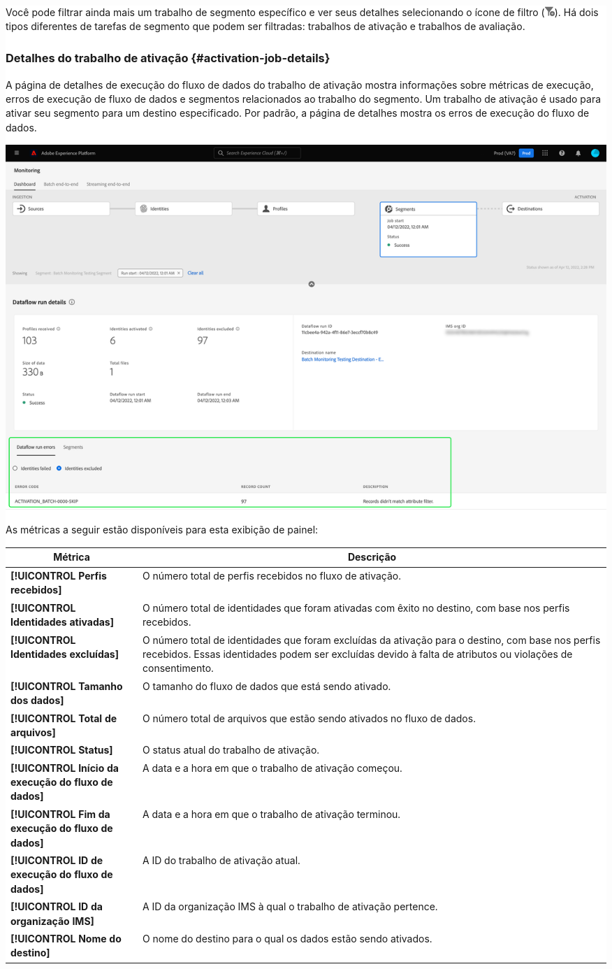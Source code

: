 Você pode filtrar ainda mais um trabalho de segmento específico e ver seus detalhes selecionando o ícone de filtro (![O ícone de filtro.](../assets/ui/monitor-segments/filter-icon.png)). Há dois tipos diferentes de tarefas de segmento que podem ser filtradas: trabalhos de ativação e trabalhos de avaliação.

### Detalhes do trabalho de ativação {#activation-job-details}

A página de detalhes de execução do fluxo de dados do trabalho de ativação mostra informações sobre métricas de execução, erros de execução de fluxo de dados e segmentos relacionados ao trabalho do segmento. Um trabalho de ativação é usado para ativar seu segmento para um destino especificado. Por padrão, a página de detalhes mostra os erros de execução do fluxo de dados.

![O painel de segmentos filtrado. São exibidas informações sobre os vários trabalhos de segmento executados para esse segmento.](../assets/ui/monitor-segments/activation-job-details.png)

As métricas a seguir estão disponíveis para esta exibição de painel:

| Métrica | Descrição |
| ------ | ----------- |
| **[!UICONTROL Perfis recebidos]** | O número total de perfis recebidos no fluxo de ativação. |
| **[!UICONTROL Identidades ativadas]** | O número total de identidades que foram ativadas com êxito no destino, com base nos perfis recebidos. |
| **[!UICONTROL Identidades excluídas]** | O número total de identidades que foram excluídas da ativação para o destino, com base nos perfis recebidos. Essas identidades podem ser excluídas devido à falta de atributos ou violações de consentimento. |
| **[!UICONTROL Tamanho dos dados]** | O tamanho do fluxo de dados que está sendo ativado. |
| **[!UICONTROL Total de arquivos]** | O número total de arquivos que estão sendo ativados no fluxo de dados. |
| **[!UICONTROL Status]** | O status atual do trabalho de ativação. |
| **[!UICONTROL Início da execução do fluxo de dados]** | A data e a hora em que o trabalho de ativação começou. |
| **[!UICONTROL Fim da execução do fluxo de dados]** | A data e a hora em que o trabalho de ativação terminou. |
| **[!UICONTROL ID de execução do fluxo de dados]** | A ID do trabalho de ativação atual. |
| **[!UICONTROL ID da organização IMS]** | A ID da organização IMS à qual o trabalho de ativação pertence. |
| **[!UICONTROL Nome do destino]** | O nome do destino para o qual os dados estão sendo ativados. |
